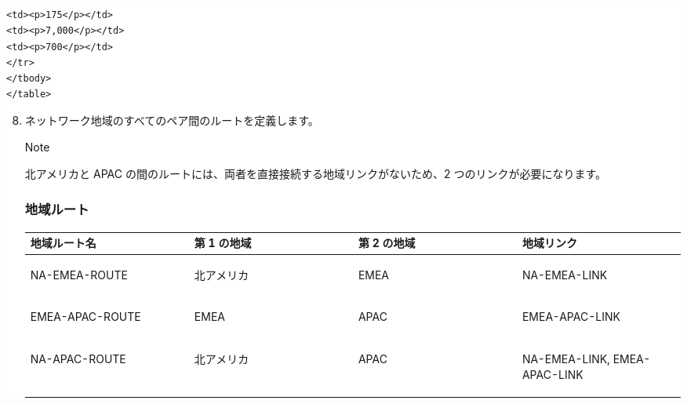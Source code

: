     <td><p>175</p></td>
    <td><p>7,000</p></td>
    <td><p>700</p></td>
    </tr>
    </tbody>
    </table>


8.  ネットワーク地域のすべてのペア間のルートを定義します。
    
    > [!NOTE]
    > 北アメリカと APAC の間のルートには、両者を直接接続する地域リンクがないため、2 つのリンクが必要になります。
    
    ### 地域ルート
    
    <table>
    <colgroup>
    <col style="width: 25%" />
    <col style="width: 25%" />
    <col style="width: 25%" />
    <col style="width: 25%" />
    </colgroup>
    <thead>
    <tr class="header">
    <th>地域ルート名</th>
    <th>第 1 の地域</th>
    <th>第 2 の地域</th>
    <th>地域リンク</th>
    </tr>
    </thead>
    <tbody>
    <tr class="odd">
    <td><p>NA-EMEA-ROUTE</p></td>
    <td><p>北アメリカ</p></td>
    <td><p>EMEA</p></td>
    <td><p>NA-EMEA-LINK</p></td>
    </tr>
    <tr class="even">
    <td><p>EMEA-APAC-ROUTE</p></td>
    <td><p>EMEA</p></td>
    <td><p>APAC</p></td>
    <td><p>EMEA-APAC-LINK</p></td>
    </tr>
    <tr class="odd">
    <td><p>NA-APAC-ROUTE</p></td>
    <td><p>北アメリカ</p></td>
    <td><p>APAC</p></td>
    <td><p>NA-EMEA-LINK, EMEA-APAC-LINK</p></td>
    </tr>
    </tbody>
    </table>

